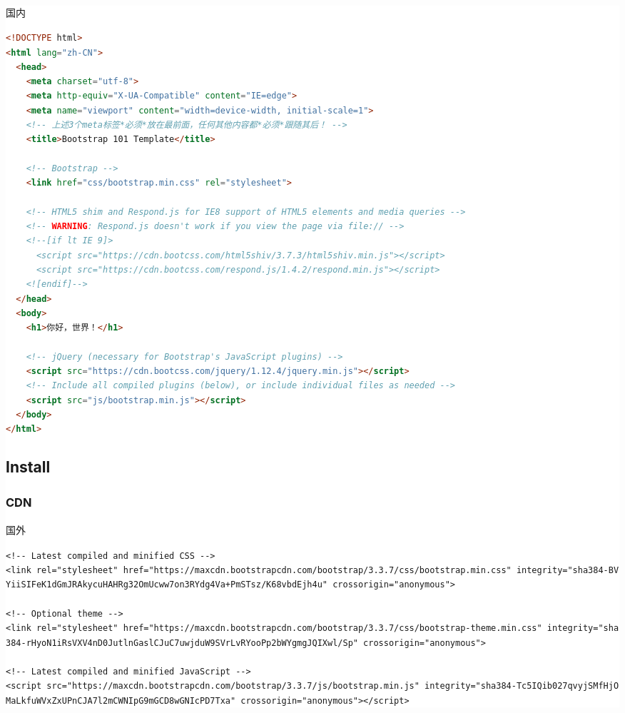 国内

```html
<!DOCTYPE html>
<html lang="zh-CN">
  <head>
    <meta charset="utf-8">
    <meta http-equiv="X-UA-Compatible" content="IE=edge">
    <meta name="viewport" content="width=device-width, initial-scale=1">
    <!-- 上述3个meta标签*必须*放在最前面，任何其他内容都*必须*跟随其后！ -->
    <title>Bootstrap 101 Template</title>

    <!-- Bootstrap -->
    <link href="css/bootstrap.min.css" rel="stylesheet">

    <!-- HTML5 shim and Respond.js for IE8 support of HTML5 elements and media queries -->
    <!-- WARNING: Respond.js doesn't work if you view the page via file:// -->
    <!--[if lt IE 9]>
      <script src="https://cdn.bootcss.com/html5shiv/3.7.3/html5shiv.min.js"></script>
      <script src="https://cdn.bootcss.com/respond.js/1.4.2/respond.min.js"></script>
    <![endif]-->
  </head>
  <body>
    <h1>你好，世界！</h1>

    <!-- jQuery (necessary for Bootstrap's JavaScript plugins) -->
    <script src="https://cdn.bootcss.com/jquery/1.12.4/jquery.min.js"></script>
    <!-- Include all compiled plugins (below), or include individual files as needed -->
    <script src="js/bootstrap.min.js"></script>
  </body>
</html>
```

## Install
### CDN
国外

```
<!-- Latest compiled and minified CSS -->
<link rel="stylesheet" href="https://maxcdn.bootstrapcdn.com/bootstrap/3.3.7/css/bootstrap.min.css" integrity="sha384-BVYiiSIFeK1dGmJRAkycuHAHRg32OmUcww7on3RYdg4Va+PmSTsz/K68vbdEjh4u" crossorigin="anonymous">

<!-- Optional theme -->
<link rel="stylesheet" href="https://maxcdn.bootstrapcdn.com/bootstrap/3.3.7/css/bootstrap-theme.min.css" integrity="sha384-rHyoN1iRsVXV4nD0JutlnGaslCJuC7uwjduW9SVrLvRYooPp2bWYgmgJQIXwl/Sp" crossorigin="anonymous">

<!-- Latest compiled and minified JavaScript -->
<script src="https://maxcdn.bootstrapcdn.com/bootstrap/3.3.7/js/bootstrap.min.js" integrity="sha384-Tc5IQib027qvyjSMfHjOMaLkfuWVxZxUPnCJA7l2mCWNIpG9mGCD8wGNIcPD7Txa" crossorigin="anonymous"></script>
```
